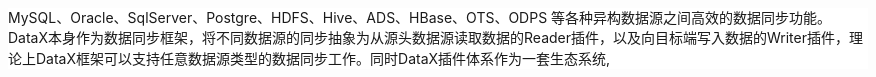 MySQL、Oracle、SqlServer、Postgre、HDFS、Hive、ADS、HBase、OTS、ODPS 等各种异构数据源之间高效的数据同步功能。<br>DataX本身作为数据同步框架，将不同数据源的同步抽象为从源头数据源读取数据的Reader插件，以及向目标端写入数据的Writer插件，理论上DataX框架可以支持任意数据源类型的数据同步工作。同时DataX插件体系作为一套生态系统,